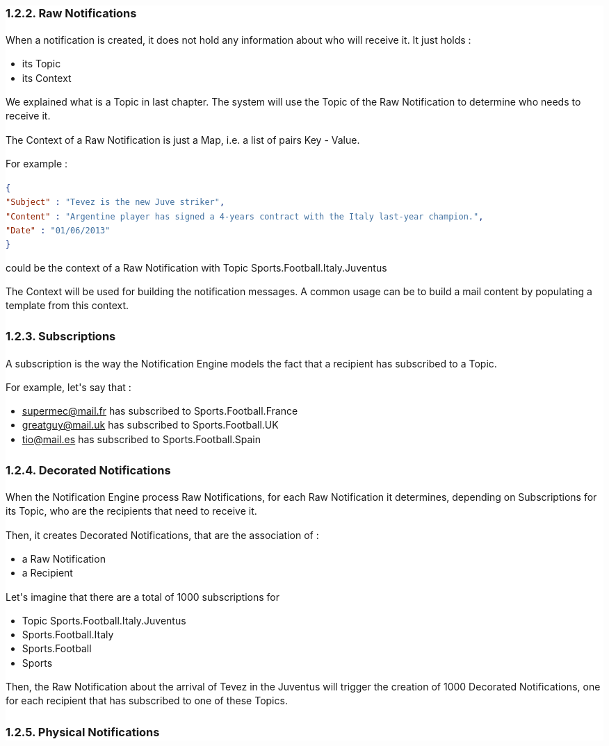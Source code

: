 ### 1.2.2. Raw Notifications

When a notification is created, it does not hold any information about who will receive it.
It just holds :
- its Topic
- its Context

We explained what is a Topic in last chapter. The system will use the Topic of the Raw Notification to determine who needs to receive it.

The Context of a Raw Notification is just a Map, i.e. a list of pairs Key - Value.

For example :
```JSON
{
"Subject" : "Tevez is the new Juve striker", 
"Content" : "Argentine player has signed a 4-years contract with the Italy last-year champion.",
"Date" : "01/06/2013"
}
```
could be the context of a Raw Notification with Topic Sports.Football.Italy.Juventus

The Context will be used for building the notification messages. 
A common usage can be to build a mail content by populating a template from this context. 

### 1.2.3. Subscriptions

A subscription is the way the Notification Engine models the fact that a recipient has subscribed to a Topic.

For example, let's say that :
- supermec@mail.fr has subscribed to Sports.Football.France
- greatguy@mail.uk has subscribed to Sports.Football.UK
- tio@mail.es has subscribed to Sports.Football.Spain

### 1.2.4. Decorated Notifications

When the Notification Engine process Raw Notifications, for each Raw Notification it determines, depending on Subscriptions for its Topic, who are the recipients that need to receive it.

Then, it creates Decorated Notifications, that are the association of :
- a Raw Notification
- a Recipient

Let's imagine that there are a total of 1000 subscriptions for 
- Topic Sports.Football.Italy.Juventus 
- Sports.Football.Italy 
- Sports.Football
- Sports

Then, the Raw Notification about the arrival of Tevez in the Juventus will trigger the creation of 1000 Decorated Notifications, one for each recipient that has subscribed to one of these Topics.

### 1.2.5. Physical Notifications

